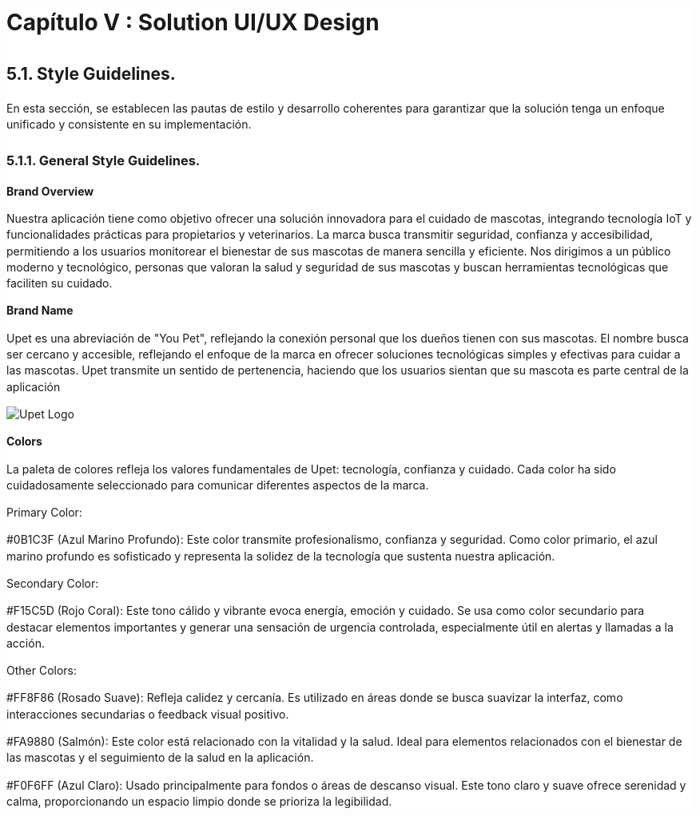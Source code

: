 # Capítulo V : Solution UI/UX Design

## 5.1. Style Guidelines.

En esta sección, se establecen las pautas de estilo y desarrollo coherentes para garantizar que la solución tenga un enfoque unificado y consistente en su implementación.


### 5.1.1. General Style Guidelines.

**Brand Overview**

Nuestra aplicación tiene como objetivo ofrecer una solución innovadora para el cuidado de mascotas, integrando tecnología IoT y funcionalidades prácticas para propietarios y veterinarios. La marca busca transmitir seguridad, confianza y accesibilidad, permitiendo a los usuarios monitorear el bienestar de sus mascotas de manera sencilla y eficiente. Nos dirigimos a un público moderno y tecnológico, personas que valoran la salud y seguridad de sus mascotas y buscan herramientas tecnológicas que faciliten su cuidado.

**Brand Name**

Upet es una abreviación de "You Pet", reflejando la conexión personal que los dueños tienen con sus mascotas. El nombre busca ser cercano y accesible, reflejando el enfoque de la marca en ofrecer soluciones tecnológicas simples y efectivas para cuidar a las mascotas. Upet transmite un sentido de pertenencia, haciendo que los usuarios sientan que su mascota es parte central de la aplicación

![Upet Logo](https://i.postimg.cc/fTDwT1hk/logo-upet.png)

**Colors**

La paleta de colores refleja los valores fundamentales de Upet: tecnología, confianza y cuidado. Cada color ha sido cuidadosamente seleccionado para comunicar diferentes aspectos de la marca.

Primary Color:

#0B1C3F (Azul Marino Profundo): Este color transmite profesionalismo, confianza y seguridad. Como color primario, el azul marino profundo es sofisticado y representa la solidez de la tecnología que sustenta nuestra aplicación.

Secondary Color:

#F15C5D (Rojo Coral): Este tono cálido y vibrante evoca energía, emoción y cuidado. Se usa como color secundario para destacar elementos importantes y generar una sensación de urgencia controlada, especialmente útil en alertas y llamadas a la acción.

Other Colors:

#FF8F86 (Rosado Suave): Refleja calidez y cercanía. Es utilizado en áreas donde se busca suavizar la interfaz, como interacciones secundarias o feedback visual positivo.

#FA9880 (Salmón): Este color está relacionado con la vitalidad y la salud. Ideal para elementos relacionados con el bienestar de las mascotas y el seguimiento de la salud en la aplicación.

#F0F6FF (Azul Claro): Usado principalmente para fondos o áreas de descanso visual. Este tono claro y suave ofrece serenidad y calma, proporcionando un espacio limpio donde se prioriza la legibilidad.

